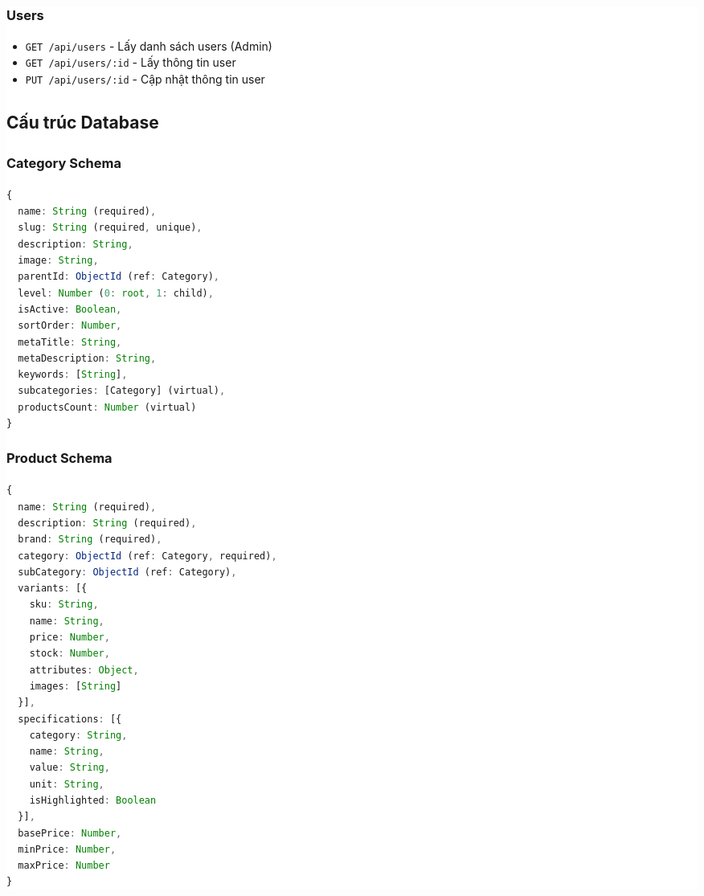 ### Users
- `GET /api/users` - Lấy danh sách users (Admin)
- `GET /api/users/:id` - Lấy thông tin user
- `PUT /api/users/:id` - Cập nhật thông tin user

## Cấu trúc Database

### Category Schema
```typescript
{
  name: String (required),
  slug: String (required, unique),
  description: String,
  image: String,
  parentId: ObjectId (ref: Category),
  level: Number (0: root, 1: child),
  isActive: Boolean,
  sortOrder: Number,
  metaTitle: String,
  metaDescription: String,
  keywords: [String],
  subcategories: [Category] (virtual),
  productsCount: Number (virtual)
}
```

### Product Schema
```typescript
{
  name: String (required),
  description: String (required),
  brand: String (required),
  category: ObjectId (ref: Category, required),
  subCategory: ObjectId (ref: Category),
  variants: [{
    sku: String,
    name: String,
    price: Number,
    stock: Number,
    attributes: Object,
    images: [String]
  }],
  specifications: [{
    category: String,
    name: String,
    value: String,
    unit: String,
    isHighlighted: Boolean
  }],
  basePrice: Number,
  minPrice: Number,
  maxPrice: Number
}
```
